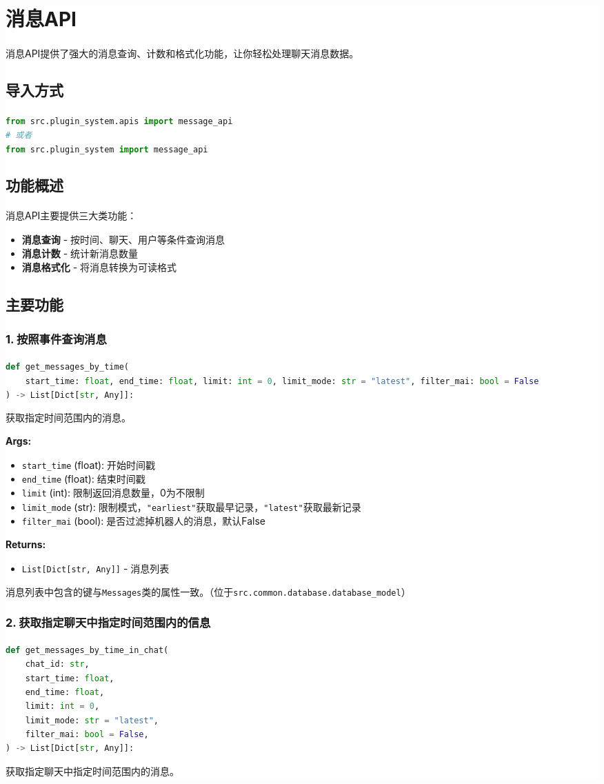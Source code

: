 # 消息API

消息API提供了强大的消息查询、计数和格式化功能，让你轻松处理聊天消息数据。

## 导入方式

```python
from src.plugin_system.apis import message_api
# 或者
from src.plugin_system import message_api
```

## 功能概述

消息API主要提供三大类功能：
- **消息查询** - 按时间、聊天、用户等条件查询消息
- **消息计数** - 统计新消息数量
- **消息格式化** - 将消息转换为可读格式

## 主要功能

### 1. 按照事件查询消息
```python
def get_messages_by_time(
    start_time: float, end_time: float, limit: int = 0, limit_mode: str = "latest", filter_mai: bool = False
) -> List[Dict[str, Any]]:
```
获取指定时间范围内的消息。

**Args:**
- `start_time` (float): 开始时间戳
- `end_time` (float): 结束时间戳
- `limit` (int): 限制返回消息数量，0为不限制
- `limit_mode` (str): 限制模式，`"earliest"`获取最早记录，`"latest"`获取最新记录
- `filter_mai` (bool): 是否过滤掉机器人的消息，默认False

**Returns:**
- `List[Dict[str, Any]]` - 消息列表

消息列表中包含的键与`Messages`类的属性一致。（位于`src.common.database.database_model`）

### 2. 获取指定聊天中指定时间范围内的信息
```python
def get_messages_by_time_in_chat(
    chat_id: str,
    start_time: float,
    end_time: float,
    limit: int = 0,
    limit_mode: str = "latest",
    filter_mai: bool = False,
) -> List[Dict[str, Any]]:
```
获取指定聊天中指定时间范围内的消息。
